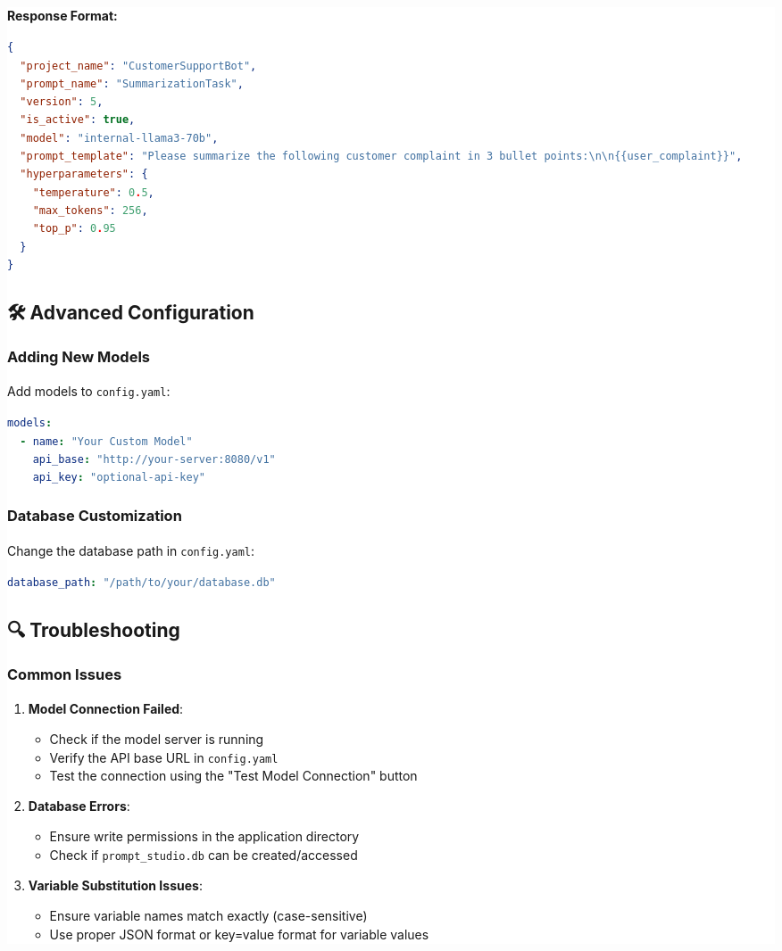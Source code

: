 **Response Format:**
```json
{
  "project_name": "CustomerSupportBot",
  "prompt_name": "SummarizationTask", 
  "version": 5,
  "is_active": true,
  "model": "internal-llama3-70b",
  "prompt_template": "Please summarize the following customer complaint in 3 bullet points:\n\n{{user_complaint}}",
  "hyperparameters": {
    "temperature": 0.5,
    "max_tokens": 256,
    "top_p": 0.95
  }
}
```

## 🛠️ Advanced Configuration

### Adding New Models

Add models to `config.yaml`:

```yaml
models:
  - name: "Your Custom Model"
    api_base: "http://your-server:8080/v1"
    api_key: "optional-api-key"
```

### Database Customization

Change the database path in `config.yaml`:

```yaml
database_path: "/path/to/your/database.db"
```

## 🔍 Troubleshooting

### Common Issues

1. **Model Connection Failed**: 
   - Check if the model server is running
   - Verify the API base URL in `config.yaml`
   - Test the connection using the "Test Model Connection" button

2. **Database Errors**:
   - Ensure write permissions in the application directory
   - Check if `prompt_studio.db` can be created/accessed

3. **Variable Substitution Issues**:
   - Ensure variable names match exactly (case-sensitive)
   - Use proper JSON format or key=value format for variable values
